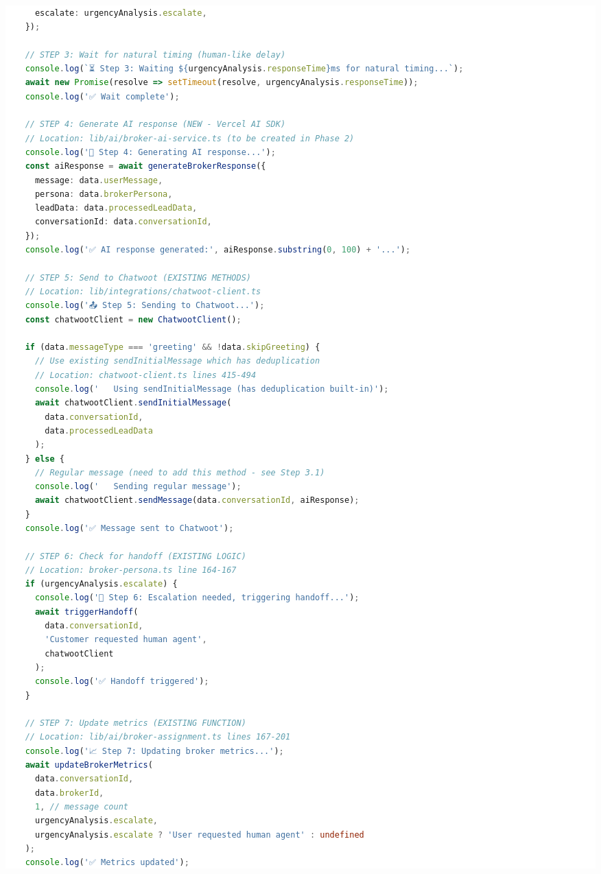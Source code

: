 ```typescript
      escalate: urgencyAnalysis.escalate,
    });

    // STEP 3: Wait for natural timing (human-like delay)
    console.log(`⏳ Step 3: Waiting ${urgencyAnalysis.responseTime}ms for natural timing...`);
    await new Promise(resolve => setTimeout(resolve, urgencyAnalysis.responseTime));
    console.log('✅ Wait complete');

    // STEP 4: Generate AI response (NEW - Vercel AI SDK)
    // Location: lib/ai/broker-ai-service.ts (to be created in Phase 2)
    console.log('🧠 Step 4: Generating AI response...');
    const aiResponse = await generateBrokerResponse({
      message: data.userMessage,
      persona: data.brokerPersona,
      leadData: data.processedLeadData,
      conversationId: data.conversationId,
    });
    console.log('✅ AI response generated:', aiResponse.substring(0, 100) + '...');

    // STEP 5: Send to Chatwoot (EXISTING METHODS)
    // Location: lib/integrations/chatwoot-client.ts
    console.log('📤 Step 5: Sending to Chatwoot...');
    const chatwootClient = new ChatwootClient();

    if (data.messageType === 'greeting' && !data.skipGreeting) {
      // Use existing sendInitialMessage which has deduplication
      // Location: chatwoot-client.ts lines 415-494
      console.log('   Using sendInitialMessage (has deduplication built-in)');
      await chatwootClient.sendInitialMessage(
        data.conversationId,
        data.processedLeadData
      );
    } else {
      // Regular message (need to add this method - see Step 3.1)
      console.log('   Sending regular message');
      await chatwootClient.sendMessage(data.conversationId, aiResponse);
    }
    console.log('✅ Message sent to Chatwoot');

    // STEP 6: Check for handoff (EXISTING LOGIC)
    // Location: broker-persona.ts line 164-167
    if (urgencyAnalysis.escalate) {
      console.log('🚨 Step 6: Escalation needed, triggering handoff...');
      await triggerHandoff(
        data.conversationId,
        'Customer requested human agent',
        chatwootClient
      );
      console.log('✅ Handoff triggered');
    }

    // STEP 7: Update metrics (EXISTING FUNCTION)
    // Location: lib/ai/broker-assignment.ts lines 167-201
    console.log('📈 Step 7: Updating broker metrics...');
    await updateBrokerMetrics(
      data.conversationId,
      data.brokerId,
      1, // message count
      urgencyAnalysis.escalate,
      urgencyAnalysis.escalate ? 'User requested human agent' : undefined
    );
    console.log('✅ Metrics updated');

```